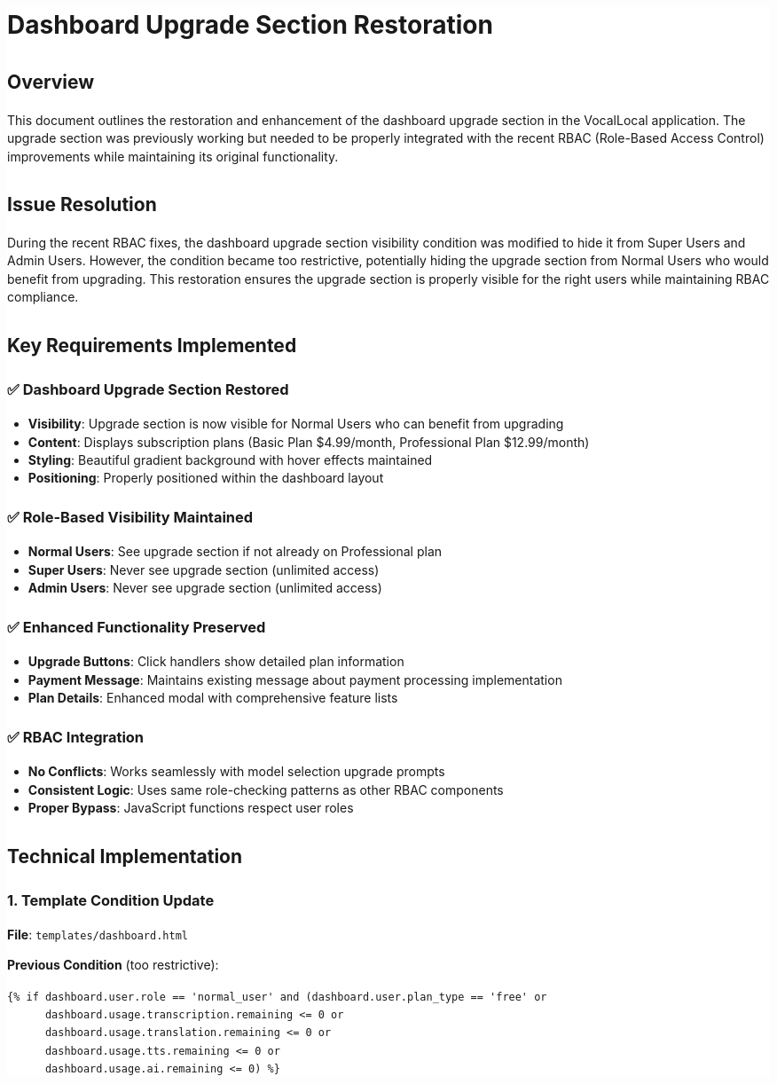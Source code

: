 # Dashboard Upgrade Section Restoration

## Overview
This document outlines the restoration and enhancement of the dashboard upgrade section in the VocalLocal application. The upgrade section was previously working but needed to be properly integrated with the recent RBAC (Role-Based Access Control) improvements while maintaining its original functionality.

## Issue Resolution
During the recent RBAC fixes, the dashboard upgrade section visibility condition was modified to hide it from Super Users and Admin Users. However, the condition became too restrictive, potentially hiding the upgrade section from Normal Users who would benefit from upgrading. This restoration ensures the upgrade section is properly visible for the right users while maintaining RBAC compliance.

## Key Requirements Implemented

### ✅ Dashboard Upgrade Section Restored
- **Visibility**: Upgrade section is now visible for Normal Users who can benefit from upgrading
- **Content**: Displays subscription plans (Basic Plan $4.99/month, Professional Plan $12.99/month)
- **Styling**: Beautiful gradient background with hover effects maintained
- **Positioning**: Properly positioned within the dashboard layout

### ✅ Role-Based Visibility Maintained
- **Normal Users**: See upgrade section if not already on Professional plan
- **Super Users**: Never see upgrade section (unlimited access)
- **Admin Users**: Never see upgrade section (unlimited access)

### ✅ Enhanced Functionality Preserved
- **Upgrade Buttons**: Click handlers show detailed plan information
- **Payment Message**: Maintains existing message about payment processing implementation
- **Plan Details**: Enhanced modal with comprehensive feature lists

### ✅ RBAC Integration
- **No Conflicts**: Works seamlessly with model selection upgrade prompts
- **Consistent Logic**: Uses same role-checking patterns as other RBAC components
- **Proper Bypass**: JavaScript functions respect user roles

## Technical Implementation

### 1. Template Condition Update
**File**: `templates/dashboard.html`

**Previous Condition** (too restrictive):
```jinja2
{% if dashboard.user.role == 'normal_user' and (dashboard.user.plan_type == 'free' or
      dashboard.usage.transcription.remaining <= 0 or
      dashboard.usage.translation.remaining <= 0 or
      dashboard.usage.tts.remaining <= 0 or
      dashboard.usage.ai.remaining <= 0) %}
```
